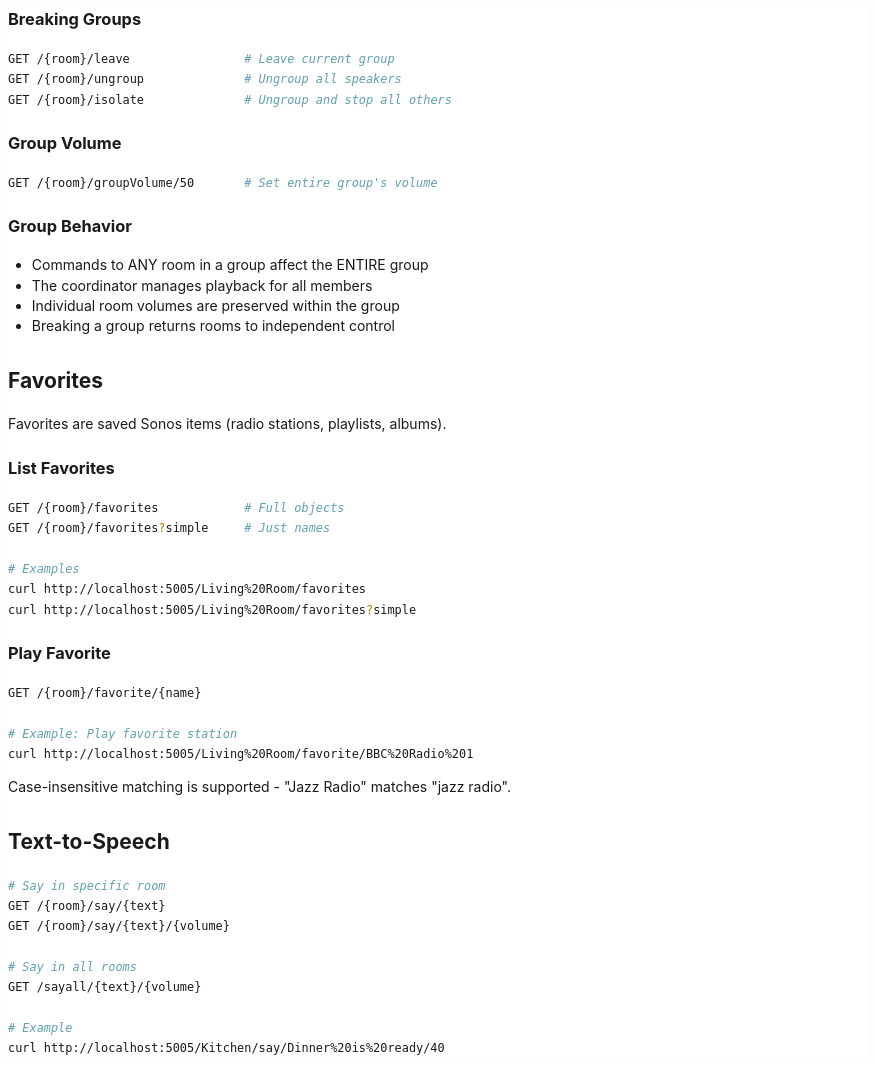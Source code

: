 ### Breaking Groups
```bash
GET /{room}/leave                # Leave current group
GET /{room}/ungroup              # Ungroup all speakers
GET /{room}/isolate              # Ungroup and stop all others
```

### Group Volume
```bash
GET /{room}/groupVolume/50       # Set entire group's volume
```

### Group Behavior
- Commands to ANY room in a group affect the ENTIRE group
- The coordinator manages playback for all members
- Individual room volumes are preserved within the group
- Breaking a group returns rooms to independent control

## Favorites

Favorites are saved Sonos items (radio stations, playlists, albums).

### List Favorites
```bash
GET /{room}/favorites            # Full objects
GET /{room}/favorites?simple     # Just names

# Examples
curl http://localhost:5005/Living%20Room/favorites
curl http://localhost:5005/Living%20Room/favorites?simple
```

### Play Favorite
```bash
GET /{room}/favorite/{name}

# Example: Play favorite station
curl http://localhost:5005/Living%20Room/favorite/BBC%20Radio%201
```

Case-insensitive matching is supported - "Jazz Radio" matches "jazz radio".

## Text-to-Speech

```bash
# Say in specific room
GET /{room}/say/{text}
GET /{room}/say/{text}/{volume}

# Say in all rooms
GET /sayall/{text}/{volume}

# Example
curl http://localhost:5005/Kitchen/say/Dinner%20is%20ready/40
```
